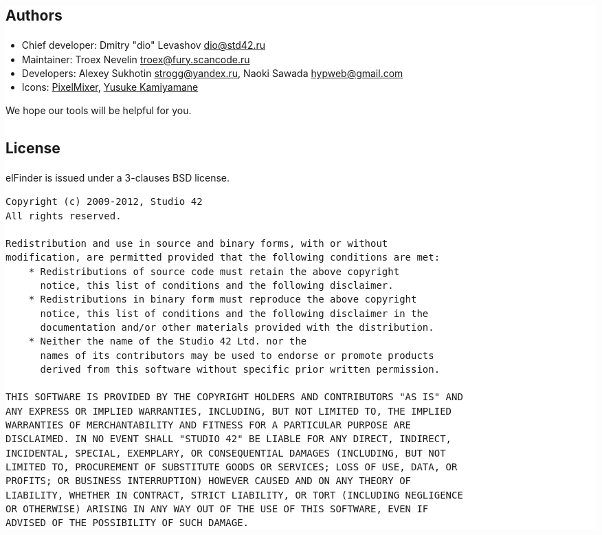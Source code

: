 
Authors
-------

 * Chief developer: Dmitry "dio" Levashov <dio@std42.ru>
 * Maintainer: Troex Nevelin <troex@fury.scancode.ru>
 * Developers: Alexey Sukhotin <strogg@yandex.ru>, Naoki Sawada <hypweb@gmail.com>
 * Icons: [PixelMixer](http://pixelmixer.ru), [Yusuke Kamiyamane](http://p.yusukekamiyamane.com)

We hope our tools will be helpful for you.


License
-------

elFinder is issued under a 3-clauses BSD license.

<pre>
Copyright (c) 2009-2012, Studio 42
All rights reserved.

Redistribution and use in source and binary forms, with or without
modification, are permitted provided that the following conditions are met:
    * Redistributions of source code must retain the above copyright
      notice, this list of conditions and the following disclaimer.
    * Redistributions in binary form must reproduce the above copyright
      notice, this list of conditions and the following disclaimer in the
      documentation and/or other materials provided with the distribution.
    * Neither the name of the Studio 42 Ltd. nor the
      names of its contributors may be used to endorse or promote products
      derived from this software without specific prior written permission.

THIS SOFTWARE IS PROVIDED BY THE COPYRIGHT HOLDERS AND CONTRIBUTORS "AS IS" AND
ANY EXPRESS OR IMPLIED WARRANTIES, INCLUDING, BUT NOT LIMITED TO, THE IMPLIED
WARRANTIES OF MERCHANTABILITY AND FITNESS FOR A PARTICULAR PURPOSE ARE
DISCLAIMED. IN NO EVENT SHALL "STUDIO 42" BE LIABLE FOR ANY DIRECT, INDIRECT,
INCIDENTAL, SPECIAL, EXEMPLARY, OR CONSEQUENTIAL DAMAGES (INCLUDING, BUT NOT
LIMITED TO, PROCUREMENT OF SUBSTITUTE GOODS OR SERVICES; LOSS OF USE, DATA, OR
PROFITS; OR BUSINESS INTERRUPTION) HOWEVER CAUSED AND ON ANY THEORY OF
LIABILITY, WHETHER IN CONTRACT, STRICT LIABILITY, OR TORT (INCLUDING NEGLIGENCE
OR OTHERWISE) ARISING IN ANY WAY OUT OF THE USE OF THIS SOFTWARE, EVEN IF
ADVISED OF THE POSSIBILITY OF SUCH DAMAGE.
</pre>